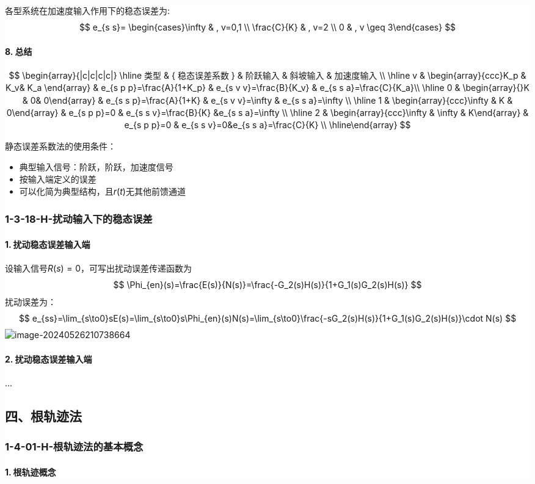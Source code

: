 各型系统在加速度输入作用下的稳态误差为:
$$
e_{s s}= \begin{cases}\infty & , v=0,1 \\ \frac{C}{K} & , v=2 \\ 0 & , v \geq 3\end{cases}
$$

#### 8. 总结

$$
\begin{array}{|c|c|c|c|}
\hline 类型 & { 稳态误差系数 } & 阶跃输入 & 斜坡输入 & 加速度输入 \\
\hline v & \begin{array}{ccc}K_p & K_v& K_a \end{array}  & e_{s p p}=\frac{A}{1+K_p} & e_{s v v}=\frac{B}{K_v} & e_{s s a}=\frac{C}{K_a}\\
\hline 0 & \begin{array}{}K & 0& 0\end{array} & e_{s s p}=\frac{A}{1+K} & e_{s v v}=\infty & e_{s s a}=\infty \\
\hline 1 & \begin{array}{ccc}\infty & K & 0\end{array}  & e_{s p p}=0 & e_{s s v}=\frac{B}{K} &e_{s s a}=\infty \\
\hline 2 & \begin{array}{ccc}\infty & \infty & K\end{array} & e_{s p p}=0 & e_{s s v}=0&e_{s s a}=\frac{C}{K} \\
\hline\end{array}
$$

静态误差系数法的使用条件：

+ 典型输入信号：阶跃，阶跃，加速度信号
+ 按输入端定义的误差
+ 可以化简为典型结构，且$r(t)$无其他前馈通道

### 1-3-18-H-扰动输入下的稳态误差

#### 1. 扰动稳态误差输入端

设输入信号$R(s)=0$，可写出扰动误差传递函数为
$$
\Phi_{en}(s)=\frac{E(s)}{N(s)}=\frac{-G_2(s)H(s)}{1+G_1(s)G_2(s)H(s)}
$$
扰动误差为：
$$
e_{ss}=\lim_{s\to0}sE(s)=\lim_{s\to0}s\Phi_{en}(s)N(s)=\lim_{s\to0}\frac{-sG_2(s)H(s)}{1+G_1(s)G_2(s)H(s)}\cdot N(s)
$$
![image-20240526210738664](https://gitee.com/passing-the-world-with-you/typora_pictures/raw/master/img/image-20240526210738664.png)

#### 2. 扰动稳态误差输入端

...

## 四、根轨迹法

### 1-4-01-H-根轨迹法的基本概念

#### 1. 根轨迹概念
